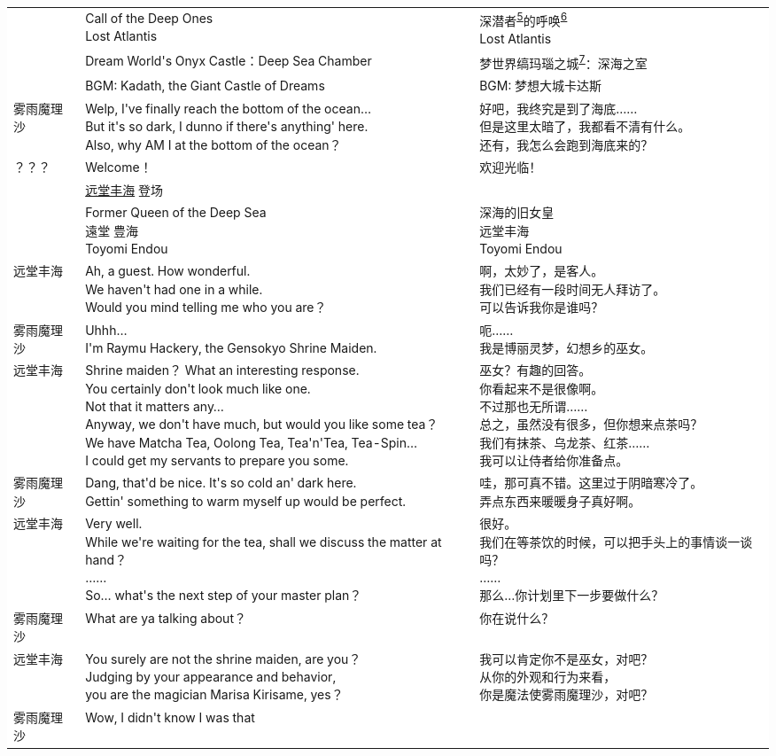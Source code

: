 <table><tbody><tr class="tt-header" id="Stage_3A-1" data-pos="&#91;&quot;Stage 3A&quot;,1&#93;"><td id="" class="tt-h" lang="zh"><div class="poem"></div></td><td class="tt-ja" lang="ja"><div class="poem">Call of the Deep Ones<br>Lost Atlantis</div></td><td class="tt-zh" lang="zh"><div class="poem">深潜者<sup id="cite_ref-5" class="reference"><a href="#cite_note-5">5</a></sup>的呼唤<sup id="cite_ref-6" class="reference"><a href="#cite_note-6">6</a></sup> <br>Lost Atlantis</div></td></tr><tr class="tt-narrator" id="Stage_3A-2" data-pos="&#91;&quot;Stage 3A&quot;,2&#93;"><td id="" class="tt-narrator" lang="zh"><div class="poem"></div></td><td class="tt-ja" lang="ja"><div class="poem">Dream World's Onyx Castle：Deep Sea Chamber</div></td><td class="tt-zh" lang="zh"><div class="poem">梦世界缟玛瑙之城<sup id="cite_ref-7" class="reference"><a href="#cite_note-7">7</a></sup>：深海之室</div></td></tr><tr class="tt-header" id="Stage_3A-3" data-pos="&#91;&quot;Stage 3A&quot;,3&#93;"><td id="" class="tt-h" lang="zh"><div class="poem"></div></td><td class="tt-ja" lang="ja"><div class="poem">BGM: Kadath, the Giant Castle of Dreams</div></td><td class="tt-zh" lang="zh"><div class="poem">BGM: 梦想大城卡达斯</div></td></tr><tr class="tt-content" id="Stage_3A-4" data-pos="&#91;&quot;Stage 3A&quot;,4&#93;"><td id="雾雨魔理沙" class="tt-char" lang="zh"><div class="poem">雾雨魔理沙</div></td><td class="tt-ja" lang="ja"><div class="poem">Welp, I've finally reach the bottom of the ocean…<br>But it's so dark, I dunno if there's anything' here.<br>Also, why AM I at the bottom of the ocean？</div></td><td class="tt-zh" lang="zh"><div class="poem">好吧，我终究是到了海底……<br>但是这里太暗了，我都看不清有什么。<br>还有，我怎么会跑到海底来的？</div></td></tr><tr class="tt-content" id="Stage_3A-5" data-pos="&#91;&quot;Stage 3A&quot;,5&#93;"><td id="？？？" class="tt-char" lang="zh"><div class="poem">？？？</div></td><td class="tt-ja" lang="ja"><div class="poem">Welcome！</div></td><td class="tt-zh" lang="zh"><div class="poem">欢迎光临！</div></td></tr><tr class="tt-status-header" id="Stage_3A-6" data-pos="&#91;&quot;Stage 3A&quot;,6&#93;"><td class="tt-s" lang="zh"><div class="poem"></div></td><td colspan="2" class="tt-status" lang="zh"><div class="poem"><a href="./远堂丰海.md" title="远堂丰海">远堂丰海</a> 登场</div></td></tr><tr class="tt-header" id="Stage_3A-7" data-pos="&#91;&quot;Stage 3A&quot;,7&#93;"><td id="" class="tt-h" lang="zh"><div class="poem"></div></td><td class="tt-ja" lang="ja"><div class="poem">Former Queen of the Deep Sea<br>遠堂 豊海<br>Toyomi Endou</div></td><td class="tt-zh" lang="zh"><div class="poem">深海的旧女皇<br>远堂丰海<br>Toyomi Endou</div></td></tr><tr class="tt-content" id="Stage_3A-8" data-pos="&#91;&quot;Stage 3A&quot;,8&#93;"><td id="远堂丰海" class="tt-char" lang="zh"><div class="poem">远堂丰海</div></td><td class="tt-ja" lang="ja"><div class="poem">Ah, a guest. How wonderful.<br>We haven't had one in a while.<br>Would you mind telling me who you are？</div></td><td class="tt-zh" lang="zh"><div class="poem">啊，太妙了，是客人。<br>我们已经有一段时间无人拜访了。<br>可以告诉我你是谁吗？</div></td></tr><tr class="tt-content" id="Stage_3A-9" data-pos="&#91;&quot;Stage 3A&quot;,9&#93;"><td id="雾雨魔理沙" class="tt-char" lang="zh"><div class="poem">雾雨魔理沙</div></td><td class="tt-ja" lang="ja"><div class="poem">Uhhh…<br>I'm Raymu Hackery, the Gensokyo Shrine Maiden.</div></td><td class="tt-zh" lang="zh"><div class="poem">呃……<br>我是博丽灵梦，幻想乡的巫女。</div></td></tr><tr class="tt-content" id="Stage_3A-10" data-pos="&#91;&quot;Stage 3A&quot;,10&#93;"><td id="远堂丰海" class="tt-char" lang="zh"><div class="poem">远堂丰海</div></td><td class="tt-ja" lang="ja"><div class="poem">Shrine maiden？ What an interesting response.<br>You certainly don't look much like one.<br>Not that it matters any…<br>Anyway, we don't have much, but would you like some tea？<br>We have Matcha Tea, Oolong Tea, Tea'n'Tea, Tea-Spin…<br>I could get my servants to prepare you some.</div></td><td class="tt-zh" lang="zh"><div class="poem">巫女？有趣的回答。<br>你看起来不是很像啊。<br>不过那也无所谓……<br>总之，虽然没有很多，但你想来点茶吗？<br>我们有抹茶、乌龙茶、红茶……<br>我可以让侍者给你准备点。</div></td></tr><tr class="tt-content" id="Stage_3A-11" data-pos="&#91;&quot;Stage 3A&quot;,11&#93;"><td id="雾雨魔理沙" class="tt-char" lang="zh"><div class="poem">雾雨魔理沙</div></td><td class="tt-ja" lang="ja"><div class="poem">Dang, that'd be nice. It's so cold an' dark here.<br>Gettin' something to warm myself up would be perfect.</div></td><td class="tt-zh" lang="zh"><div class="poem">哇，那可真不错。这里过于阴暗寒冷了。<br>弄点东西来暖暖身子真好啊。</div></td></tr><tr class="tt-content" id="Stage_3A-12" data-pos="&#91;&quot;Stage 3A&quot;,12&#93;"><td id="远堂丰海" class="tt-char" lang="zh"><div class="poem">远堂丰海</div></td><td class="tt-ja" lang="ja"><div class="poem">Very well.<br>While we're waiting for the tea, shall we discuss the matter at hand？<br>……<br>So… what's the next step of your master plan？</div></td><td class="tt-zh" lang="zh"><div class="poem">很好。<br>我们在等茶饮的时候，可以把手头上的事情谈一谈吗？<br>……<br>那么…你计划里下一步要做什么？</div></td></tr><tr class="tt-content" id="Stage_3A-13" data-pos="&#91;&quot;Stage 3A&quot;,13&#93;"><td id="雾雨魔理沙" class="tt-char" lang="zh"><div class="poem">雾雨魔理沙</div></td><td class="tt-ja" lang="ja"><div class="poem">What are ya talking about？</div></td><td class="tt-zh" lang="zh"><div class="poem">你在说什么？</div></td></tr><tr class="tt-content" id="Stage_3A-14" data-pos="&#91;&quot;Stage 3A&quot;,14&#93;"><td id="远堂丰海" class="tt-char" lang="zh"><div class="poem">远堂丰海</div></td><td class="tt-ja" lang="ja"><div class="poem">You surely are not the shrine maiden, are you？<br>Judging by your appearance and behavior,<br>you are the magician Marisa Kirisame, yes？</div></td><td class="tt-zh" lang="zh"><div class="poem">我可以肯定你不是巫女，对吧？<br>从你的外观和行为来看，<br>你是魔法使雾雨魔理沙，对吧？</div></td></tr><tr class="tt-content" id="Stage_3A-15" data-pos="&#91;&quot;Stage 3A&quot;,15&#93;"><td id="雾雨魔理沙" class="tt-char" lang="zh"><div class="poem">雾雨魔理沙</div></td><td class="tt-ja" lang="ja"><div class="poem">Wow, I didn't know I was that